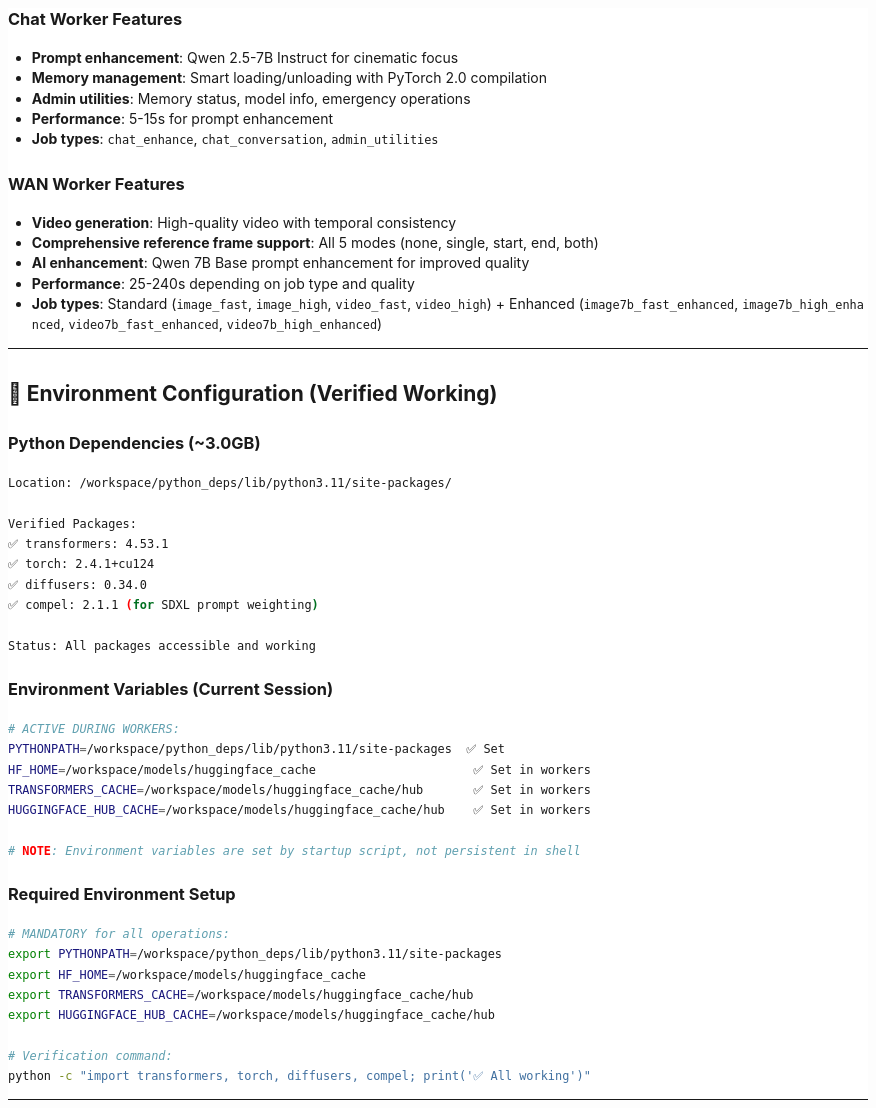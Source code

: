 ### **Chat Worker Features**
- **Prompt enhancement**: Qwen 2.5-7B Instruct for cinematic focus
- **Memory management**: Smart loading/unloading with PyTorch 2.0 compilation
- **Admin utilities**: Memory status, model info, emergency operations
- **Performance**: 5-15s for prompt enhancement
- **Job types**: `chat_enhance`, `chat_conversation`, `admin_utilities`

### **WAN Worker Features**
- **Video generation**: High-quality video with temporal consistency
- **Comprehensive reference frame support**: All 5 modes (none, single, start, end, both)
- **AI enhancement**: Qwen 7B Base prompt enhancement for improved quality
- **Performance**: 25-240s depending on job type and quality
- **Job types**: Standard (`image_fast`, `image_high`, `video_fast`, `video_high`) + Enhanced (`image7b_fast_enhanced`, `image7b_high_enhanced`, `video7b_fast_enhanced`, `video7b_high_enhanced`)

---

## 🔧 Environment Configuration (Verified Working)

### **Python Dependencies (~3.0GB)**
```bash
Location: /workspace/python_deps/lib/python3.11/site-packages/

Verified Packages:
✅ transformers: 4.53.1
✅ torch: 2.4.1+cu124
✅ diffusers: 0.34.0
✅ compel: 2.1.1 (for SDXL prompt weighting)

Status: All packages accessible and working
```

### **Environment Variables (Current Session)**
```bash
# ACTIVE DURING WORKERS:
PYTHONPATH=/workspace/python_deps/lib/python3.11/site-packages  ✅ Set
HF_HOME=/workspace/models/huggingface_cache                      ✅ Set in workers
TRANSFORMERS_CACHE=/workspace/models/huggingface_cache/hub       ✅ Set in workers
HUGGINGFACE_HUB_CACHE=/workspace/models/huggingface_cache/hub    ✅ Set in workers

# NOTE: Environment variables are set by startup script, not persistent in shell
```

### **Required Environment Setup**
```bash
# MANDATORY for all operations:
export PYTHONPATH=/workspace/python_deps/lib/python3.11/site-packages
export HF_HOME=/workspace/models/huggingface_cache
export TRANSFORMERS_CACHE=/workspace/models/huggingface_cache/hub
export HUGGINGFACE_HUB_CACHE=/workspace/models/huggingface_cache/hub

# Verification command:
python -c "import transformers, torch, diffusers, compel; print('✅ All working')"
```

---